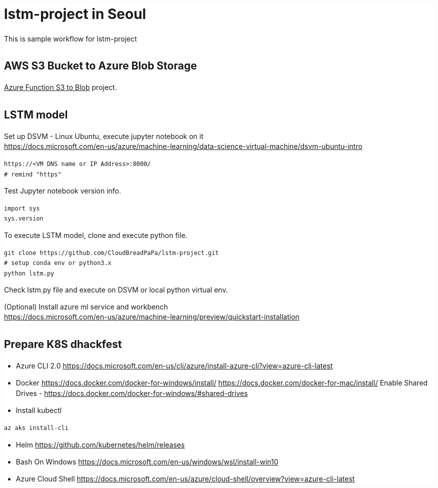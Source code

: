 # lstm-project in Seoul
This is sample workflow for lstm-project

## AWS S3 Bucket to Azure Blob Storage
[Azure Function S3 to Blob](https://github.com/hnn-project/azure-function) project.

## LSTM model
Set up DSVM - Linux Ubuntu, execute jupyter notebook on it  
https://docs.microsoft.com/en-us/azure/machine-learning/data-science-virtual-machine/dsvm-ubuntu-intro  
```
https://<VM DNS name or IP Address>:8000/
# remind "https"
```

Test Jupyter notebook version info.  
```
import sys
sys.version
```

To execute LSTM model, clone and execute python file.  
```
git clone https://github.com/CloudBreadPaPa/lstm-project.git
# setup conda env or python3.x
python lstm.py
```
Check lstm.py file and execute on DSVM or local python virtual env.  

(Optional) Install azure ml service and workbench  
https://docs.microsoft.com/en-us/azure/machine-learning/preview/quickstart-installation  

## Prepare K8S dhackfest
- Azure CLI 2.0
https://docs.microsoft.com/en-us/cli/azure/install-azure-cli?view=azure-cli-latest

- Docker
https://docs.docker.com/docker-for-windows/install/
https://docs.docker.com/docker-for-mac/install/
Enable Shared Drives - https://docs.docker.com/docker-for-windows/#shared-drives 

- Install kubectl
```
az aks install-cli
```

- Helm
https://github.com/kubernetes/helm/releases

- Bash On Windows
https://docs.microsoft.com/en-us/windows/wsl/install-win10

- Azure Cloud Shell
https://docs.microsoft.com/en-us/azure/cloud-shell/overview?view=azure-cli-latest
